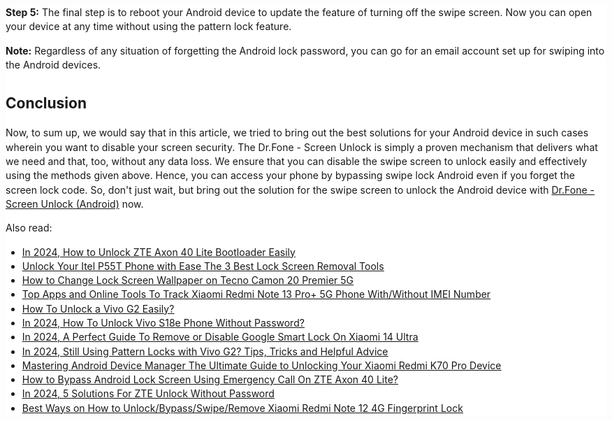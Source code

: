 **Step 5:** The final step is to reboot your Android device to update the feature of turning off the swipe screen. Now you can open your device at any time without using the pattern lock feature.

**Note:** Regardless of any situation of forgetting the Android lock password, you can go for an email account set up for swiping into the Android devices.

## Conclusion

Now, to sum up, we would say that in this article, we tried to bring out the best solutions for your Android device in such cases wherein you want to disable your screen security. The Dr.Fone - Screen Unlock is simply a proven mechanism that delivers what we need and that, too, without any data loss. We ensure that you can disable the swipe screen to unlock easily and effectively using the methods given above. Hence, you can access your phone by bypassing swipe lock Android even if you forget the screen lock code. So, don't just wait, but bring out the solution for the swipe screen to unlock the Android device with [Dr.Fone - Screen Unlock (Android)](https://tools.techidaily.com/wondershare-dr-fone-unlock-android-screen/) now.


<ins class="adsbygoogle"
     style="display:block"
     data-ad-format="autorelaxed"
     data-ad-client="ca-pub-7571918770474297"
     data-ad-slot="1223367746"></ins>
<ins class="adsbygoogle"
     style="display:block"
     data-ad-client="ca-pub-7571918770474297"
     data-ad-slot="8358498916"
     data-ad-format="auto"
     data-full-width-responsive="true"></ins>


<span class="atpl-alsoreadstyle">Also read:</span>
<div><ul>
<li><a href="https://unlock-android.techidaily.com/in-2024-how-to-unlock-zte-axon-40-lite-bootloader-easily-by-drfone-android/"><u>In 2024, How to Unlock ZTE Axon 40 Lite Bootloader Easily</u></a></li>
<li><a href="https://unlock-android.techidaily.com/unlock-your-itel-p55t-phone-with-ease-the-3-best-lock-screen-removal-tools-by-drfone-android/"><u>Unlock Your Itel P55T Phone with Ease The 3 Best Lock Screen Removal Tools</u></a></li>
<li><a href="https://unlock-android.techidaily.com/how-to-change-lock-screen-wallpaper-on-tecno-camon-20-premier-5g-by-drfone-android/"><u>How to Change Lock Screen Wallpaper on Tecno Camon 20 Premier 5G</u></a></li>
<li><a href="https://unlock-android.techidaily.com/top-apps-and-online-tools-to-track-xiaomi-redmi-note-13-proplus-5g-phone-withwithout-imei-number-by-drfone-android/"><u>Top Apps and Online Tools To Track Xiaomi Redmi Note 13 Pro+ 5G Phone With/Without IMEI Number</u></a></li>
<li><a href="https://unlock-android.techidaily.com/how-to-unlock-a-vivo-g2-easily-by-drfone-android/"><u>How To Unlock a Vivo G2 Easily?</u></a></li>
<li><a href="https://unlock-android.techidaily.com/in-2024-how-to-unlock-vivo-s18e-phone-without-password-by-drfone-android/"><u>In 2024, How To Unlock Vivo S18e Phone Without Password?</u></a></li>
<li><a href="https://unlock-android.techidaily.com/in-2024-a-perfect-guide-to-remove-or-disable-google-smart-lock-on-xiaomi-14-ultra-by-drfone-android/"><u>In 2024, A Perfect Guide To Remove or Disable Google Smart Lock On Xiaomi 14 Ultra</u></a></li>
<li><a href="https://unlock-android.techidaily.com/in-2024-still-using-pattern-locks-with-vivo-g2-tips-tricks-and-helpful-advice-by-drfone-android/"><u>In 2024, Still Using Pattern Locks with Vivo G2? Tips, Tricks and Helpful Advice</u></a></li>
<li><a href="https://unlock-android.techidaily.com/mastering-android-device-manager-the-ultimate-guide-to-unlocking-your-xiaomi-redmi-k70-pro-device-by-drfone-android/"><u>Mastering Android Device Manager The Ultimate Guide to Unlocking Your Xiaomi Redmi K70 Pro Device</u></a></li>
<li><a href="https://unlock-android.techidaily.com/how-to-bypass-android-lock-screen-using-emergency-call-on-zte-axon-40-lite-by-drfone-android/"><u>How to Bypass Android Lock Screen Using Emergency Call On ZTE Axon 40 Lite?</u></a></li>
<li><a href="https://unlock-android.techidaily.com/in-2024-5-solutions-for-zte-unlock-without-password-by-drfone-android/"><u>In 2024, 5 Solutions For ZTE Unlock Without Password</u></a></li>
<li><a href="https://unlock-android.techidaily.com/best-ways-on-how-to-unlockbypassswiperemove-xiaomi-redmi-note-12-4g-fingerprint-lock-by-drfone-android/"><u>Best Ways on How to Unlock/Bypass/Swipe/Remove Xiaomi Redmi Note 12 4G Fingerprint Lock</u></a></li>